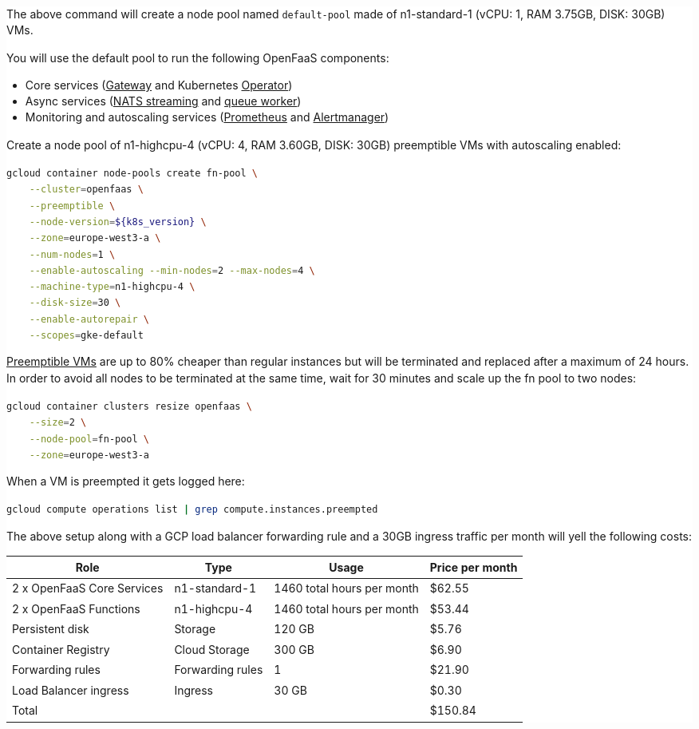 The above command will create a node pool named `default-pool` made of n1-standard-1 (vCPU: 1, RAM 3.75GB, DISK: 30GB) VMs. 

You will use the default pool to run the following OpenFaaS components:
* Core services ([Gateway](https://github.com/openfaas/faas) and Kubernetes [Operator](https://github.com/openfaas-incubator/openfaas-operator))
* Async services ([NATS streaming](https://github.com/nats-io/nats-streaming-server) and [queue worker](https://github.com/openfaas/queue-worker))  
* Monitoring and autoscaling services ([Prometheus](https://github.com/prometheus/prometheus) and [Alertmanager](https://github.com/prometheus/alertmanager))

Create a node pool of n1-highcpu-4 (vCPU: 4, RAM 3.60GB, DISK: 30GB) preemptible VMs with autoscaling enabled:

```bash
gcloud container node-pools create fn-pool \
    --cluster=openfaas \
    --preemptible \
    --node-version=${k8s_version} \
    --zone=europe-west3-a \
    --num-nodes=1 \
    --enable-autoscaling --min-nodes=2 --max-nodes=4 \
    --machine-type=n1-highcpu-4 \
    --disk-size=30 \
    --enable-autorepair \
    --scopes=gke-default
```

[Preemptible VMs](https://cloud.google.com/preemptible-vms/) are up to 80% cheaper than regular instances 
but will be terminated and replaced after a maximum of 24 hours. 
In order to avoid all nodes to be terminated at the same time, wait for 30 minutes and scale up the fn pool to two nodes: 

```bash
gcloud container clusters resize openfaas \
    --size=2 \
    --node-pool=fn-pool \
    --zone=europe-west3-a 
```

When a VM is preempted it gets logged here:

```bash
gcloud compute operations list | grep compute.instances.preempted
```

The above setup along with a GCP load balancer forwarding rule and a 30GB ingress traffic per month will yell the following costs:

| Role | Type | Usage | Price per month |
|------|------|-------|-----------------|
| 2 x OpenFaaS Core Services | n1-standard-1 | 1460 total hours per month | $62.55 | 
| 2 x OpenFaaS Functions | n1-highcpu-4 | 1460 total hours per month | $53.44 | 
| Persistent disk | Storage | 120 GB | $5.76 | 
| Container Registry | Cloud Storage | 300 GB | $6.90 | 
| Forwarding rules | Forwarding rules | 1 | $21.90 |
| Load Balancer ingress | Ingress | 30 GB | $0.30 |
| Total |  |  | $150.84 |
